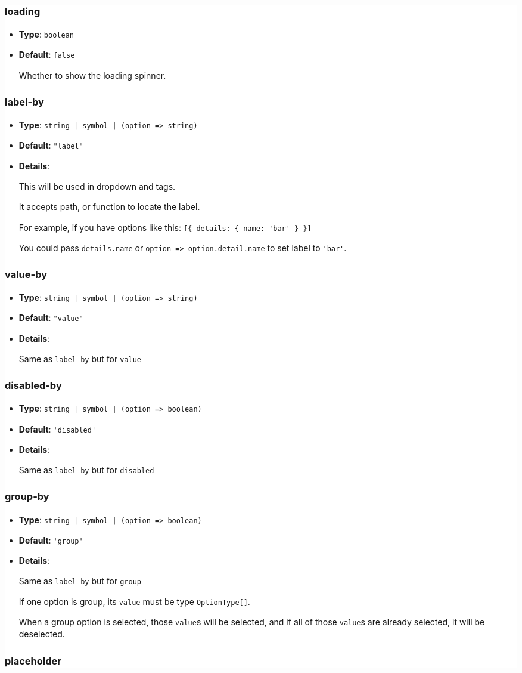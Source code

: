 ### loading

- **Type**: `boolean`

- **Default**: `false`

  Whether to show the loading spinner.

### label-by

- **Type**: `string | symbol | (option => string)`

- **Default**: `"label"`

- **Details**:

  This will be used in dropdown and tags.

  It accepts path, or function to locate the label.

  For example, if you have options like this: `[{ details: { name: 'bar' } }]`

  You could pass `details.name` or `option => option.detail.name` to set label to `'bar'`.

### value-by

- **Type**: `string | symbol | (option => string)`

- **Default**: `"value"`

- **Details**:

  Same as `label-by` but for `value`

### disabled-by

- **Type**: `string | symbol | (option => boolean)`

- **Default**: `'disabled'`

- **Details**:

  Same as `label-by` but for `disabled`

### group-by

- **Type**: `string | symbol | (option => boolean)`

- **Default**: `'group'`

- **Details**:

  Same as `label-by` but for `group`

  If one option is group, its `value` must be type `OptionType[]`.

  When a group option is selected, those `value`s will be selected, and if all of those `value`s are already selected,
  it will be deselected.

### placeholder
